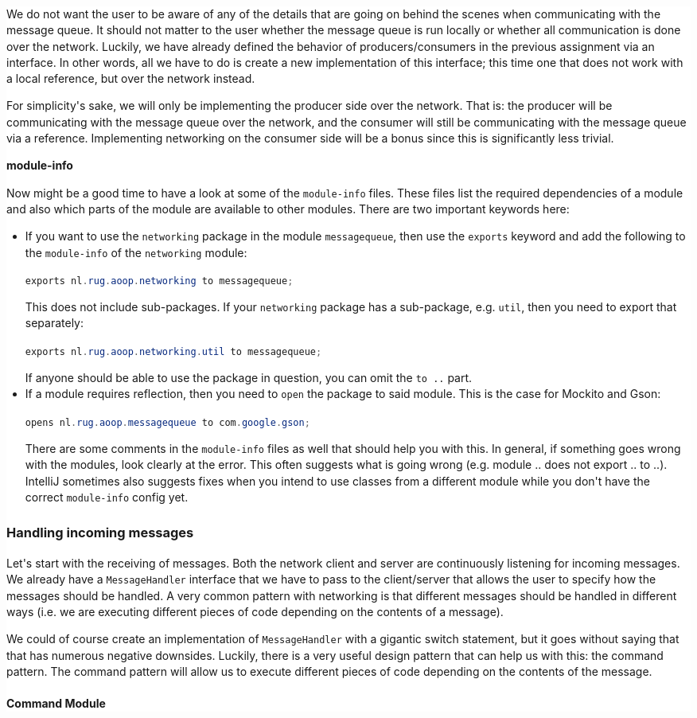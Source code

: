 We do not want the user to be aware of any of the details that are going on behind the scenes when communicating with the message queue. It should not matter to the user whether the message queue is run locally or whether all communication is done over the network. Luckily, we have already defined the behavior of producers/consumers in the previous assignment via an interface. In other words, all we have to do is create a new implementation of this interface; this time one that does not work with a local reference, but over the network instead.

For simplicity's sake, we will only be implementing the producer side over the network. That is: the producer will be communicating with the message queue over the network, and the consumer will still be communicating with the message queue via a reference. Implementing networking on the consumer side will be a bonus since this is significantly less trivial.

**module-info**

Now might be a good time to have a look at some of the `module-info` files. These files list the required dependencies of a module and also which parts of the module are available to other modules.
There are two important keywords here:
- If you want to use the `networking` package in the module `messagequeue`, then use the `exports` keyword and add the following to the `module-info` of the `networking` module:
	```java
	exports nl.rug.aoop.networking to messagequeue;
	```
	This does not include sub-packages. If your `networking` package has a sub-package, e.g. `util`, then you need to export that separately:
	```java
	exports nl.rug.aoop.networking.util to messagequeue;
	```
	If anyone should be able to use the package in question, you can omit the `to ..` part.
- If a module requires reflection, then you need to `open` the package to said module. This is the case for Mockito and Gson:
	```java
	opens nl.rug.aoop.messagequeue to com.google.gson;
	```
	There are some comments in the `module-info` files as well that should help you with this. In general, if something goes wrong with the modules, look clearly at the error. This often suggests what is going wrong (e.g. module .. does not export .. to ..). IntelliJ sometimes also suggests fixes when you intend to use classes from a different module while you don't have the correct `module-info` config yet.

### Handling incoming messages

Let's start with the receiving of messages. Both the network client and server are continuously listening for incoming messages. We already have a `MessageHandler` interface that we have to pass to the client/server that allows the user to specify how the messages should be handled. A very common pattern with networking is that different messages should be handled in different ways (i.e. we are executing different pieces of code depending on the contents of a message).

We could of course create an implementation of `MessageHandler` with a gigantic switch statement, but it goes without saying that that has numerous negative downsides. Luckily, there is a very useful design pattern that can help us with this: the command pattern. The command pattern will allow us to execute different pieces of code depending on the contents of the message.

#### Command Module

